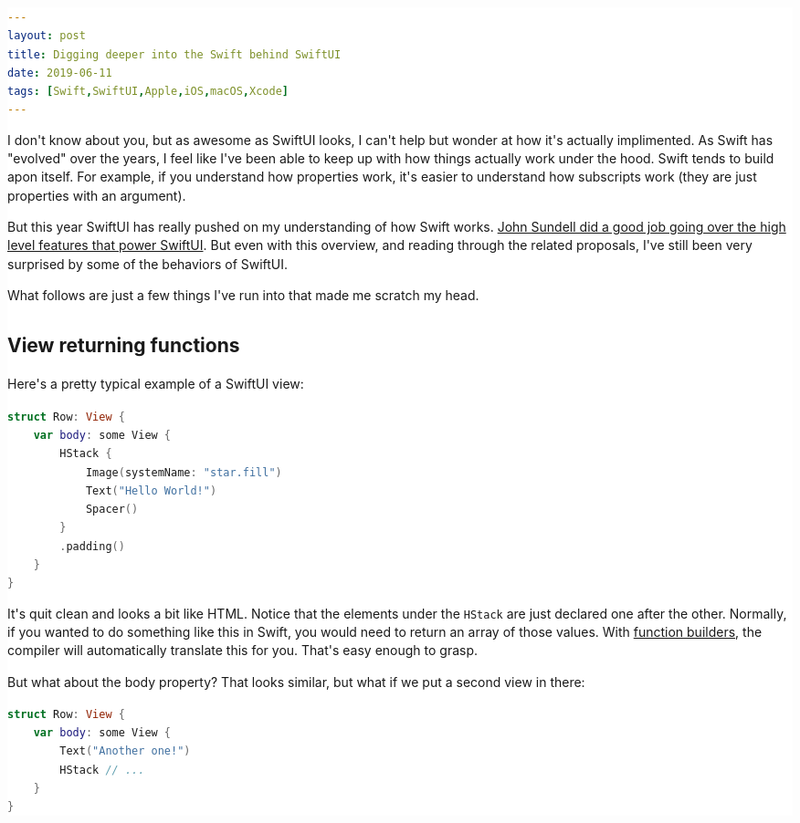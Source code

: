 ```yaml
---
layout: post
title: Digging deeper into the Swift behind SwiftUI
date: 2019-06-11
tags: [Swift,SwiftUI,Apple,iOS,macOS,Xcode]
---
```


I don't know about you, but as awesome as SwiftUI looks, I can't help but wonder at how it's actually implimented. As Swift has "evolved" over the years, I feel like I've been able to keep up with how things actually work under the hood. Swift tends to build apon itself. For example, if you understand how properties work, it's easier to understand how subscripts work (they are just properties with an argument).

But this year SwiftUI has really pushed on my understanding of how Swift works. [John Sundell did a good job going over the high level features that power SwiftUI](https://www.swiftbysundell.com/posts/the-swift-51-features-that-power-swiftuis-api). But even with this overview, and reading through the related proposals, I've still been very surprised by some of the behaviors of SwiftUI.

What follows are just a few things I've run into that made me scratch my head.

## View returning functions

Here's a pretty typical example of a SwiftUI view:

```swift
struct Row: View {
	var body: some View {
		HStack {
			Image(systemName: "star.fill")
			Text("Hello World!")
			Spacer()
		}
		.padding()
	}
}
```

It's quit clean and looks a bit like HTML. Notice that the elements under the `HStack` are just declared one after the other. Normally, if you wanted to do something like this in Swift, you would need to return an array of those values. With [function builders](https://forums.swift.org/t/function-builders/25167), the compiler will automatically translate this for you. That's easy enough to grasp.

But what about the body property? That looks similar, but what if we put a second view in there:

```swift
struct Row: View {
	var body: some View {
		Text("Another one!")
		HStack // ...
	}
}
```
